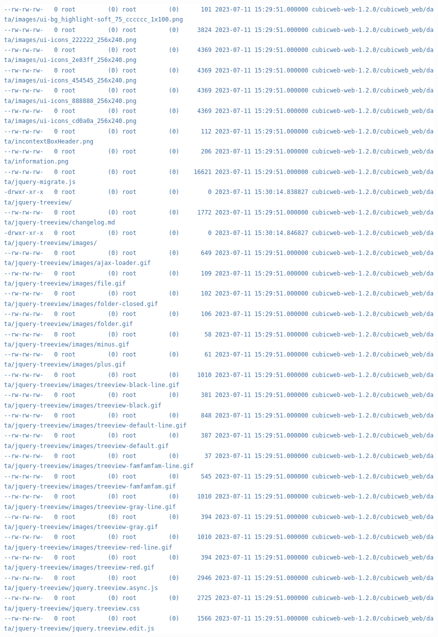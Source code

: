 ```diff
--rw-rw-rw-   0 root         (0) root         (0)      101 2023-07-11 15:29:51.000000 cubicweb-web-1.2.0/cubicweb_web/data/images/ui-bg_highlight-soft_75_cccccc_1x100.png
--rw-rw-rw-   0 root         (0) root         (0)     3824 2023-07-11 15:29:51.000000 cubicweb-web-1.2.0/cubicweb_web/data/images/ui-icons_222222_256x240.png
--rw-rw-rw-   0 root         (0) root         (0)     4369 2023-07-11 15:29:51.000000 cubicweb-web-1.2.0/cubicweb_web/data/images/ui-icons_2e83ff_256x240.png
--rw-rw-rw-   0 root         (0) root         (0)     4369 2023-07-11 15:29:51.000000 cubicweb-web-1.2.0/cubicweb_web/data/images/ui-icons_454545_256x240.png
--rw-rw-rw-   0 root         (0) root         (0)     4369 2023-07-11 15:29:51.000000 cubicweb-web-1.2.0/cubicweb_web/data/images/ui-icons_888888_256x240.png
--rw-rw-rw-   0 root         (0) root         (0)     4369 2023-07-11 15:29:51.000000 cubicweb-web-1.2.0/cubicweb_web/data/images/ui-icons_cd0a0a_256x240.png
--rw-rw-rw-   0 root         (0) root         (0)      112 2023-07-11 15:29:51.000000 cubicweb-web-1.2.0/cubicweb_web/data/incontextBoxHeader.png
--rw-rw-rw-   0 root         (0) root         (0)      206 2023-07-11 15:29:51.000000 cubicweb-web-1.2.0/cubicweb_web/data/information.png
--rw-rw-rw-   0 root         (0) root         (0)    16621 2023-07-11 15:29:51.000000 cubicweb-web-1.2.0/cubicweb_web/data/jquery-migrate.js
-drwxr-xr-x   0 root         (0) root         (0)        0 2023-07-11 15:30:14.838827 cubicweb-web-1.2.0/cubicweb_web/data/jquery-treeview/
--rw-rw-rw-   0 root         (0) root         (0)     1772 2023-07-11 15:29:51.000000 cubicweb-web-1.2.0/cubicweb_web/data/jquery-treeview/changelog.md
-drwxr-xr-x   0 root         (0) root         (0)        0 2023-07-11 15:30:14.846827 cubicweb-web-1.2.0/cubicweb_web/data/jquery-treeview/images/
--rw-rw-rw-   0 root         (0) root         (0)      649 2023-07-11 15:29:51.000000 cubicweb-web-1.2.0/cubicweb_web/data/jquery-treeview/images/ajax-loader.gif
--rw-rw-rw-   0 root         (0) root         (0)      109 2023-07-11 15:29:51.000000 cubicweb-web-1.2.0/cubicweb_web/data/jquery-treeview/images/file.gif
--rw-rw-rw-   0 root         (0) root         (0)      102 2023-07-11 15:29:51.000000 cubicweb-web-1.2.0/cubicweb_web/data/jquery-treeview/images/folder-closed.gif
--rw-rw-rw-   0 root         (0) root         (0)      106 2023-07-11 15:29:51.000000 cubicweb-web-1.2.0/cubicweb_web/data/jquery-treeview/images/folder.gif
--rw-rw-rw-   0 root         (0) root         (0)       58 2023-07-11 15:29:51.000000 cubicweb-web-1.2.0/cubicweb_web/data/jquery-treeview/images/minus.gif
--rw-rw-rw-   0 root         (0) root         (0)       61 2023-07-11 15:29:51.000000 cubicweb-web-1.2.0/cubicweb_web/data/jquery-treeview/images/plus.gif
--rw-rw-rw-   0 root         (0) root         (0)     1010 2023-07-11 15:29:51.000000 cubicweb-web-1.2.0/cubicweb_web/data/jquery-treeview/images/treeview-black-line.gif
--rw-rw-rw-   0 root         (0) root         (0)      381 2023-07-11 15:29:51.000000 cubicweb-web-1.2.0/cubicweb_web/data/jquery-treeview/images/treeview-black.gif
--rw-rw-rw-   0 root         (0) root         (0)      848 2023-07-11 15:29:51.000000 cubicweb-web-1.2.0/cubicweb_web/data/jquery-treeview/images/treeview-default-line.gif
--rw-rw-rw-   0 root         (0) root         (0)      387 2023-07-11 15:29:51.000000 cubicweb-web-1.2.0/cubicweb_web/data/jquery-treeview/images/treeview-default.gif
--rw-rw-rw-   0 root         (0) root         (0)       37 2023-07-11 15:29:51.000000 cubicweb-web-1.2.0/cubicweb_web/data/jquery-treeview/images/treeview-famfamfam-line.gif
--rw-rw-rw-   0 root         (0) root         (0)      545 2023-07-11 15:29:51.000000 cubicweb-web-1.2.0/cubicweb_web/data/jquery-treeview/images/treeview-famfamfam.gif
--rw-rw-rw-   0 root         (0) root         (0)     1010 2023-07-11 15:29:51.000000 cubicweb-web-1.2.0/cubicweb_web/data/jquery-treeview/images/treeview-gray-line.gif
--rw-rw-rw-   0 root         (0) root         (0)      394 2023-07-11 15:29:51.000000 cubicweb-web-1.2.0/cubicweb_web/data/jquery-treeview/images/treeview-gray.gif
--rw-rw-rw-   0 root         (0) root         (0)     1010 2023-07-11 15:29:51.000000 cubicweb-web-1.2.0/cubicweb_web/data/jquery-treeview/images/treeview-red-line.gif
--rw-rw-rw-   0 root         (0) root         (0)      394 2023-07-11 15:29:51.000000 cubicweb-web-1.2.0/cubicweb_web/data/jquery-treeview/images/treeview-red.gif
--rw-rw-rw-   0 root         (0) root         (0)     2946 2023-07-11 15:29:51.000000 cubicweb-web-1.2.0/cubicweb_web/data/jquery-treeview/jquery.treeview.async.js
--rw-rw-rw-   0 root         (0) root         (0)     2725 2023-07-11 15:29:51.000000 cubicweb-web-1.2.0/cubicweb_web/data/jquery-treeview/jquery.treeview.css
--rw-rw-rw-   0 root         (0) root         (0)     1566 2023-07-11 15:29:51.000000 cubicweb-web-1.2.0/cubicweb_web/data/jquery-treeview/jquery.treeview.edit.js
```